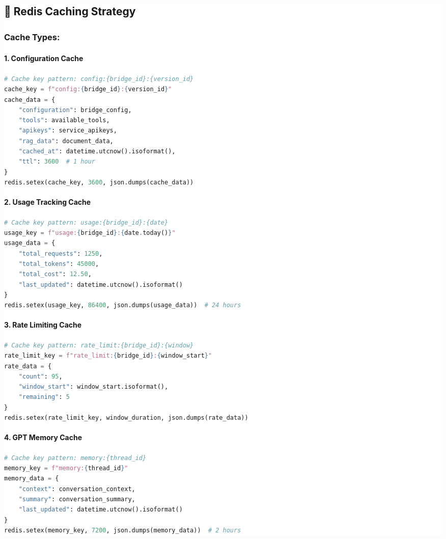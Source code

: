 ## 🔄 Redis Caching Strategy

### Cache Types:

#### 1. Configuration Cache
```python
# Cache key pattern: config:{bridge_id}:{version_id}
cache_key = f"config:{bridge_id}:{version_id}"
cache_data = {
    "configuration": bridge_config,
    "tools": available_tools,
    "apikeys": service_apikeys,
    "rag_data": document_data,
    "cached_at": datetime.utcnow().isoformat(),
    "ttl": 3600  # 1 hour
}
redis.setex(cache_key, 3600, json.dumps(cache_data))
```

#### 2. Usage Tracking Cache
```python
# Cache key pattern: usage:{bridge_id}:{date}
usage_key = f"usage:{bridge_id}:{date.today()}"
usage_data = {
    "total_requests": 1250,
    "total_tokens": 45000,
    "total_cost": 12.50,
    "last_updated": datetime.utcnow().isoformat()
}
redis.setex(usage_key, 86400, json.dumps(usage_data))  # 24 hours
```

#### 3. Rate Limiting Cache
```python
# Cache key pattern: rate_limit:{bridge_id}:{window}
rate_limit_key = f"rate_limit:{bridge_id}:{window_start}"
rate_data = {
    "count": 95,
    "window_start": window_start.isoformat(),
    "remaining": 5
}
redis.setex(rate_limit_key, window_duration, json.dumps(rate_data))
```

#### 4. GPT Memory Cache
```python
# Cache key pattern: memory:{thread_id}
memory_key = f"memory:{thread_id}"
memory_data = {
    "context": conversation_context,
    "summary": conversation_summary,
    "last_updated": datetime.utcnow().isoformat()
}
redis.setex(memory_key, 7200, json.dumps(memory_data))  # 2 hours
```
